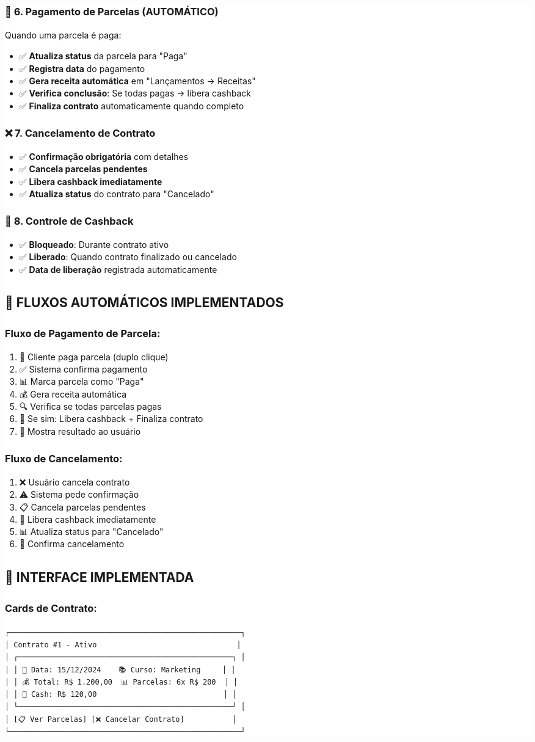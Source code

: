 ### 🎯 **6. Pagamento de Parcelas (AUTOMÁTICO)**
Quando uma parcela é paga:
- ✅ **Atualiza status** da parcela para "Paga"
- ✅ **Registra data** do pagamento
- ✅ **Gera receita automática** em "Lançamentos → Receitas"
- ✅ **Verifica conclusão**: Se todas pagas → libera cashback
- ✅ **Finaliza contrato** automaticamente quando completo

### ❌ **7. Cancelamento de Contrato**
- ✅ **Confirmação obrigatória** com detalhes
- ✅ **Cancela parcelas pendentes**
- ✅ **Libera cashback imediatamente**
- ✅ **Atualiza status** do contrato para "Cancelado"

### 🎁 **8. Controle de Cashback**
- ✅ **Bloqueado**: Durante contrato ativo
- ✅ **Liberado**: Quando contrato finalizado ou cancelado
- ✅ **Data de liberação** registrada automaticamente

## 🔄 **FLUXOS AUTOMÁTICOS IMPLEMENTADOS**

### **Fluxo de Pagamento de Parcela:**
1. 👤 Cliente paga parcela (duplo clique)
2. ✅ Sistema confirma pagamento
3. 📊 Marca parcela como "Paga"
4. 💰 Gera receita automática
5. 🔍 Verifica se todas parcelas pagas
6. 🎁 Se sim: Libera cashback + Finaliza contrato
7. 📢 Mostra resultado ao usuário

### **Fluxo de Cancelamento:**
1. ❌ Usuário cancela contrato
2. ⚠️ Sistema pede confirmação
3. 📋 Cancela parcelas pendentes
4. 🎁 Libera cashback imediatamente
5. 📊 Atualiza status para "Cancelado"
6. 📢 Confirma cancelamento

## 🎨 **INTERFACE IMPLEMENTADA**

### **Cards de Contrato:**
```
┌─────────────────────────────────────────────────────┐
│ Contrato #1 - Ativo                                │
│ ┌─────────────────────────────────────────────────┐ │
│ │ 📅 Data: 15/12/2024    📚 Curso: Marketing     │ │
│ │ 💰 Total: R$ 1.200,00  📊 Parcelas: 6x R$ 200  │ │
│ │ 🎁 Cash: R$ 120,00                             │ │
│ └─────────────────────────────────────────────────┘ │
│ [📋 Ver Parcelas] [❌ Cancelar Contrato]           │
└─────────────────────────────────────────────────────┘
```
